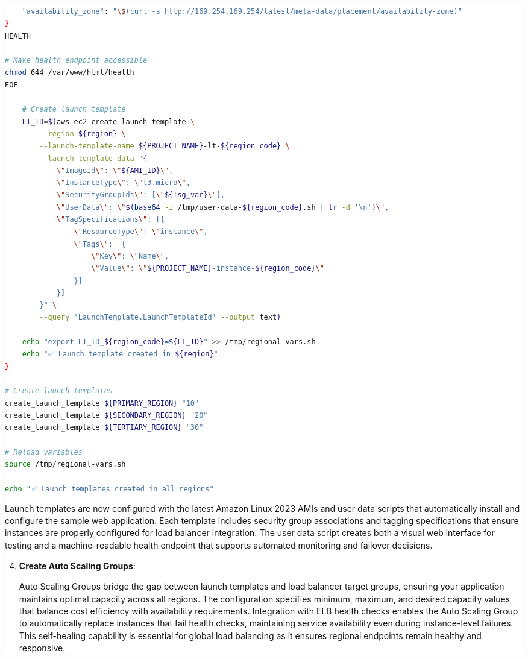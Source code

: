    ```bash
       "availability_zone": "\$(curl -s http://169.254.169.254/latest/meta-data/placement/availability-zone)"
   }
   HEALTH
   
   # Make health endpoint accessible
   chmod 644 /var/www/html/health
   EOF
       
       # Create launch template
       LT_ID=$(aws ec2 create-launch-template \
           --region ${region} \
           --launch-template-name ${PROJECT_NAME}-lt-${region_code} \
           --launch-template-data "{
               \"ImageId\": \"${AMI_ID}\",
               \"InstanceType\": \"t3.micro\",
               \"SecurityGroupIds\": [\"${!sg_var}\"],
               \"UserData\": \"$(base64 -i /tmp/user-data-${region_code}.sh | tr -d '\n')\",
               \"TagSpecifications\": [{
                   \"ResourceType\": \"instance\",
                   \"Tags\": [{
                       \"Key\": \"Name\",
                       \"Value\": \"${PROJECT_NAME}-instance-${region_code}\"
                   }]
               }]
           }" \
           --query 'LaunchTemplate.LaunchTemplateId' --output text)
       
       echo "export LT_ID_${region_code}=${LT_ID}" >> /tmp/regional-vars.sh
       echo "✅ Launch template created in ${region}"
   }
   
   # Create launch templates
   create_launch_template ${PRIMARY_REGION} "10"
   create_launch_template ${SECONDARY_REGION} "20"
   create_launch_template ${TERTIARY_REGION} "30"
   
   # Reload variables
   source /tmp/regional-vars.sh
   
   echo "✅ Launch templates created in all regions"
   ```

   Launch templates are now configured with the latest Amazon Linux 2023 AMIs and user data scripts that automatically install and configure the sample web application. Each template includes security group associations and tagging specifications that ensure instances are properly configured for load balancer integration. The user data script creates both a visual web interface for testing and a machine-readable health endpoint that supports automated monitoring and failover decisions.

4. **Create Auto Scaling Groups**:

   Auto Scaling Groups bridge the gap between launch templates and load balancer target groups, ensuring your application maintains optimal capacity across all regions. The configuration specifies minimum, maximum, and desired capacity values that balance cost efficiency with availability requirements. Integration with ELB health checks enables the Auto Scaling Group to automatically replace instances that fail health checks, maintaining service availability even during instance-level failures. This self-healing capability is essential for global load balancing as it ensures regional endpoints remain healthy and responsive.
